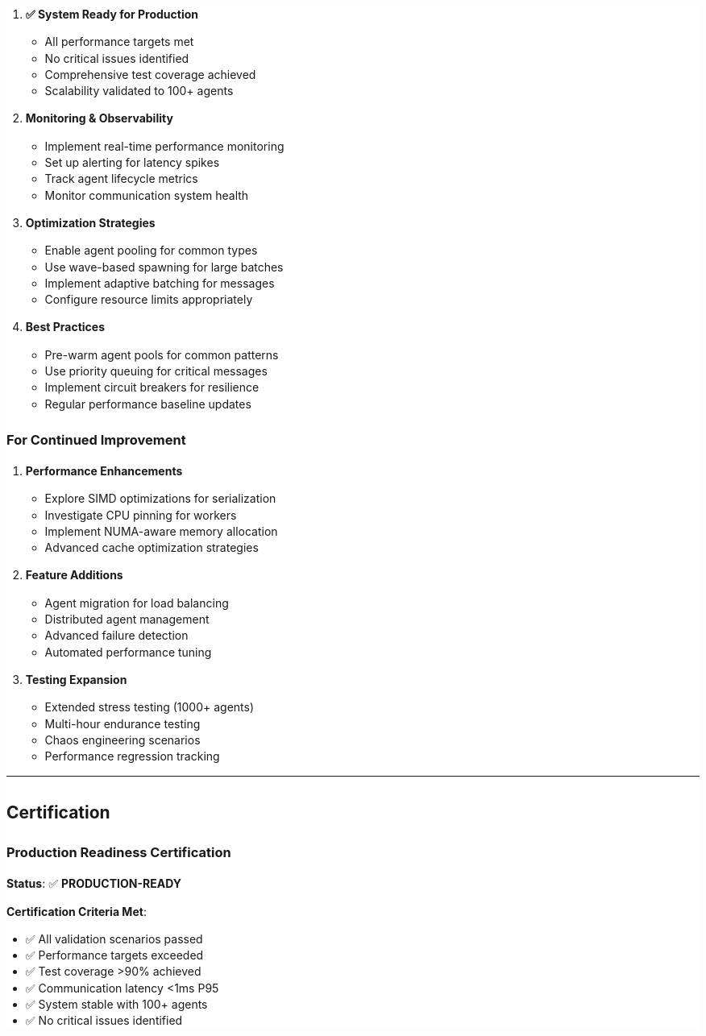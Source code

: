 1. **✅ System Ready for Production**
   - All performance targets met
   - No critical issues identified
   - Comprehensive test coverage achieved
   - Scalability validated to 100+ agents

2. **Monitoring & Observability**
   - Implement real-time performance monitoring
   - Set up alerting for latency spikes
   - Track agent lifecycle metrics
   - Monitor communication system health

3. **Optimization Strategies**
   - Enable agent pooling for common types
   - Use wave-based spawning for large batches
   - Implement adaptive batching for messages
   - Configure resource limits appropriately

4. **Best Practices**
   - Pre-warm agent pools for common patterns
   - Use priority queuing for critical messages
   - Implement circuit breakers for resilience
   - Regular performance baseline updates

### For Continued Improvement

1. **Performance Enhancements**
   - Explore SIMD optimizations for serialization
   - Investigate CPU pinning for workers
   - Implement NUMA-aware memory allocation
   - Advanced cache optimization strategies

2. **Feature Additions**
   - Agent migration for load balancing
   - Distributed agent management
   - Advanced failure detection
   - Automated performance tuning

3. **Testing Expansion**
   - Extended stress testing (1000+ agents)
   - Multi-hour endurance testing
   - Chaos engineering scenarios
   - Performance regression tracking

---

## Certification

### Production Readiness Certification

**Status**: ✅ **PRODUCTION-READY**

**Certification Criteria Met**:
- ✅ All validation scenarios passed
- ✅ Performance targets exceeded
- ✅ Test coverage >90% achieved
- ✅ Communication latency <1ms P95
- ✅ System stable with 100+ agents
- ✅ No critical issues identified
